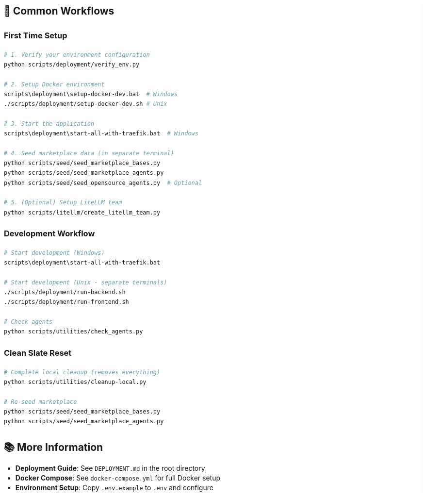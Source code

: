 ## 🎯 Common Workflows

### First Time Setup
```bash
# 1. Verify your environment configuration
python scripts/deployment/verify_env.py

# 2. Setup Docker environment
scripts\deployment\setup-docker-dev.bat  # Windows
./scripts/deployment/setup-docker-dev.sh # Unix

# 3. Start the application
scripts\deployment\start-all-with-traefik.bat  # Windows

# 4. Seed marketplace data (in separate terminal)
python scripts/seed/seed_marketplace_bases.py
python scripts/seed/seed_marketplace_agents.py
python scripts/seed/seed_opensource_agents.py  # Optional

# 5. (Optional) Setup LiteLLM team
python scripts/litellm/create_litellm_team.py
```

### Development Workflow
```bash
# Start development (Windows)
scripts\deployment\start-all-with-traefik.bat

# Start development (Unix - separate terminals)
./scripts/deployment/run-backend.sh
./scripts/deployment/run-frontend.sh

# Check agents
python scripts/utilities/check_agents.py
```

### Clean Slate Reset
```bash
# Complete local cleanup (removes everything)
python scripts/utilities/cleanup-local.py

# Re-seed marketplace
python scripts/seed/seed_marketplace_bases.py
python scripts/seed/seed_marketplace_agents.py
```

## 📚 More Information

- **Deployment Guide**: See `DEPLOYMENT.md` in the root directory
- **Docker Compose**: See `docker-compose.yml` for full Docker setup
- **Environment Setup**: Copy `.env.example` to `.env` and configure
